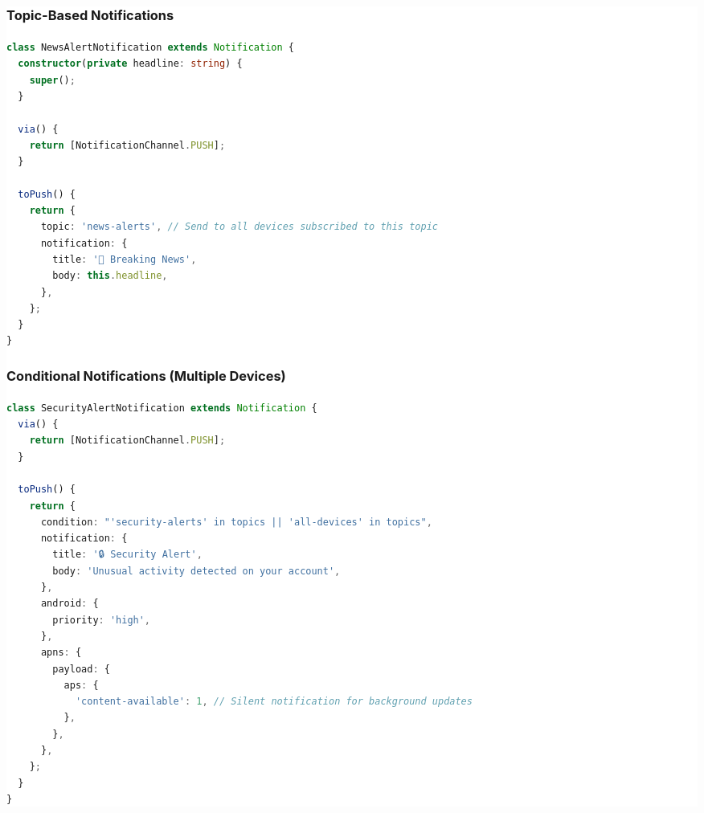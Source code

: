 ### Topic-Based Notifications

```typescript
class NewsAlertNotification extends Notification {
  constructor(private headline: string) {
    super();
  }

  via() {
    return [NotificationChannel.PUSH];
  }

  toPush() {
    return {
      topic: 'news-alerts', // Send to all devices subscribed to this topic
      notification: {
        title: '📰 Breaking News',
        body: this.headline,
      },
    };
  }
}
```

### Conditional Notifications (Multiple Devices)

```typescript
class SecurityAlertNotification extends Notification {
  via() {
    return [NotificationChannel.PUSH];
  }

  toPush() {
    return {
      condition: "'security-alerts' in topics || 'all-devices' in topics",
      notification: {
        title: '🔒 Security Alert',
        body: 'Unusual activity detected on your account',
      },
      android: {
        priority: 'high',
      },
      apns: {
        payload: {
          aps: {
            'content-available': 1, // Silent notification for background updates
          },
        },
      },
    };
  }
}
```


  [NotificationChannel.PUSH]: {